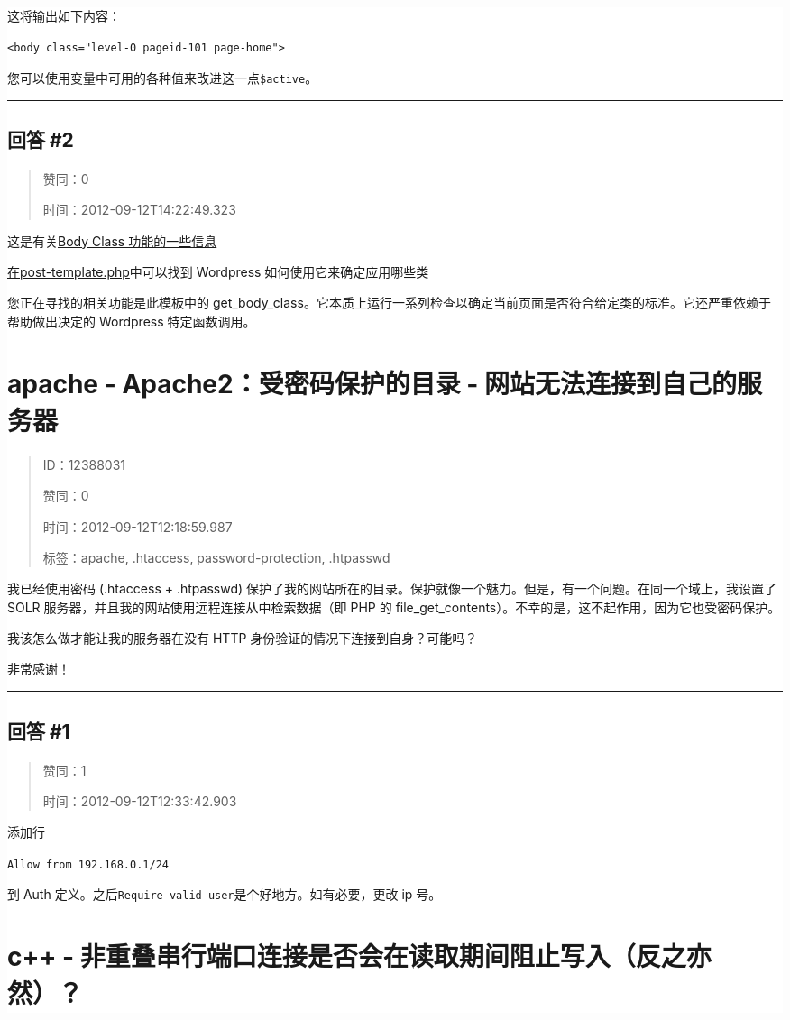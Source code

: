这将输出如下内容：

```
<body class="level-0 pageid-101 page-home"> 
```

您可以使用变量中可用的各种值来改进这一点`$active`。

* * *

## 回答 #2

> 赞同：0
> 
> 时间：2012-09-12T14:22:49.323

这是有关[Body Class 功能的一些信息](https://codex.wordpress.org/Function_Reference/body_class)

[在post-template.php](http://core.trac.wordpress.org/browser/tags/3.4.2/wp-includes/post-template.php#L0)中可以找到 Wordpress 如何使用它来确定应用哪些类

您正在寻找的相关功能是此模板中的 get_body_class。它本质上运行一系列检查以确定当前页面是否符合给定类的标准。它还严重依赖于帮助做出决定的 Wordpress 特定函数调用。

# apache - Apache2：受密码保护的目录 - 网站无法连接到自己的服务器

> ID：12388031
> 
> 赞同：0
> 
> 时间：2012-09-12T12:18:59.987
> 
> 标签：apache, .htaccess, password-protection, .htpasswd

我已经使用密码 (.htaccess + .htpasswd) 保护了我的网站所在的目录。保护就像一个魅力。但是，有一个问题。在同一个域上，我设置了 SOLR 服务器，并且我的网站使用远程连接从中检索数据（即 PHP 的 file_get_contents）。不幸的是，这不起作用，因为它也受密码保护。

我该怎么做才能让我的服务器在没有 HTTP 身份验证的情况下连接到自身？可能吗？

非常感谢！

* * *

## 回答 #1

> 赞同：1
> 
> 时间：2012-09-12T12:33:42.903

添加行

```
Allow from 192.168.0.1/24 
```

到 Auth 定义。之后`Require valid-user`是个好地方。如有必要，更改 ip 号。

# c++ - 非重叠串行端口连接是否会在读取期间阻止写入（反之亦然）？

